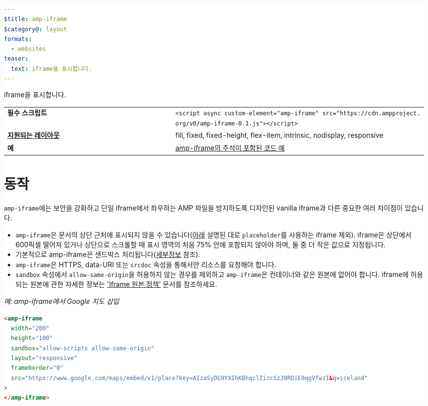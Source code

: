 ```yaml
---
$title: amp-iframe
$category@: layout
formats:
  - websites
teaser:
  text: iframe을 표시합니다.
---
```




iframe을 표시합니다.

<table>
  <tr>
    <td width="40%"><strong>필수 스크립트</strong></td>
    <td><code>&lt;script async custom-element="amp-iframe" src="https://cdn.ampproject.org/v0/amp-iframe-0.1.js">&lt;/script></code></td>
  </tr>
  <tr>
    <td class="col-fourty"><strong><a href="../../../documentation/guides-and-tutorials/develop/style_and_layout/control_layout.md">지원되는 레이아웃</a></strong></td>
    <td>fill, fixed, fixed-height, flex-item, intrinsic, nodisplay, responsive</td>
  </tr>
  <tr>
    <td width="40%"><strong>예</strong></td>
    <td><a href="https://ampbyexample.com/components/amp-iframe/">amp-iframe의 주석이 포함된 코드 예</a></td>
  </tr>
</table>

# 동작 <a name="behavior"></a>

`amp-iframe`에는 보안을 강화하고 단일 iframe에서 좌우하는 AMP 파일을 방지하도록 디자인된 vanilla iframe과 다른 중요한 여러 차이점이 있습니다.

- `amp-iframe`은 문서의 상단 근처에 표시되지 않을 수 있습니다([아래](#iframe-with-placeholder) 설명된 대로 `placeholder`를 사용하는 iframe 제외). iframe은 상단에서 600픽셀 떨어져 있거나 상단으로 스크롤할 때 표시 영역의 처음 75% 안에 포함되지 않아야 하며, 둘 중 더 작은 값으로 지정됩니다.
- 기본적으로 amp-iframe은 샌드박스 처리됩니다([세부정보](#sandbox) 참조).
- `amp-iframe`은 HTTPS, data-URI 또는 `srcdoc` 속성을 통해서만 리소스를 요청해야 합니다.
- `sandbox` 속성에서 `allow-same-origin`을 허용하지 않는 경우를 제외하고 `amp-iframe`은 컨테이너와 같은 원본에 없어야 합니다. iframe에 허용되는 원본에 관한 자세한 정보는 ['Iframe 원본 정책'](https://github.com/ampproject/amphtml/blob/master/spec/amp-iframe-origin-policy.md) 문서를 참조하세요.

_예: amp-iframe에서 Google 지도 삽입_

```html
<amp-iframe
  width="200"
  height="100"
  sandbox="allow-scripts allow-same-origin"
  layout="responsive"
  frameborder="0"
  src="https://www.google.com/maps/embed/v1/place?key=AIzaSyDG9YXIhKBhqclZizcSzJ0ROiE0qgVfwzI&q=iceland"
>
</amp-iframe>
```
